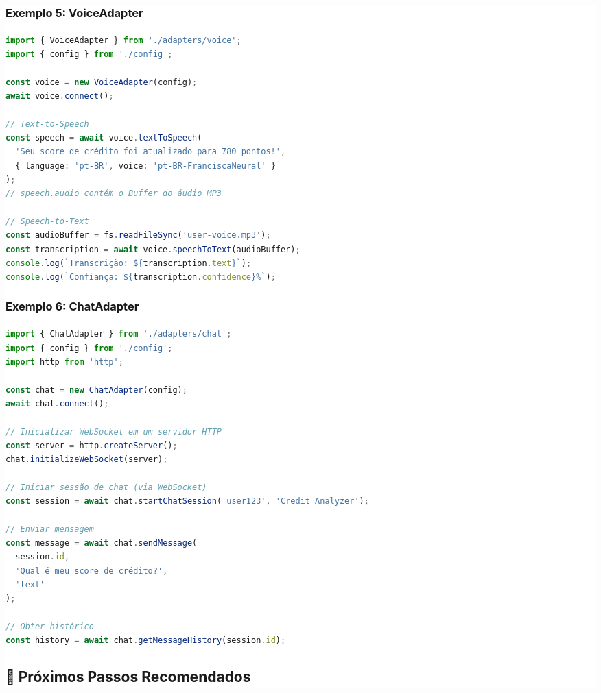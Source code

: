 ### Exemplo 5: VoiceAdapter

```typescript
import { VoiceAdapter } from './adapters/voice';
import { config } from './config';

const voice = new VoiceAdapter(config);
await voice.connect();

// Text-to-Speech
const speech = await voice.textToSpeech(
  'Seu score de crédito foi atualizado para 780 pontos!',
  { language: 'pt-BR', voice: 'pt-BR-FranciscaNeural' }
);
// speech.audio contém o Buffer do áudio MP3

// Speech-to-Text
const audioBuffer = fs.readFileSync('user-voice.mp3');
const transcription = await voice.speechToText(audioBuffer);
console.log(`Transcrição: ${transcription.text}`);
console.log(`Confiança: ${transcription.confidence}%`);
```

### Exemplo 6: ChatAdapter

```typescript
import { ChatAdapter } from './adapters/chat';
import { config } from './config';
import http from 'http';

const chat = new ChatAdapter(config);
await chat.connect();

// Inicializar WebSocket em um servidor HTTP
const server = http.createServer();
chat.initializeWebSocket(server);

// Iniciar sessão de chat (via WebSocket)
const session = await chat.startChatSession('user123', 'Credit Analyzer');

// Enviar mensagem
const message = await chat.sendMessage(
  session.id,
  'Qual é meu score de crédito?',
  'text'
);

// Obter histórico
const history = await chat.getMessageHistory(session.id);
```

## 🎯 Próximos Passos Recomendados
